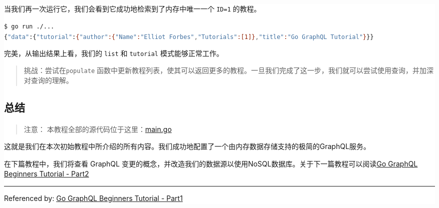 当我们再一次运行它，我们会看到它成功地检索到了内存中唯一一个 `ID=1` 的教程。

```bash
$ go run ./...
{"data":{"tutorial":{"author":{"Name":"Elliot Forbes","Tutorials":[1]},"title":"Go GraphQL Tutorial"}}}
```

完美，从输出结果上看，我们的 `list` 和 `tutorial` 模式能够正常工作。

> 挑战：尝试在`populate` 函数中更新教程列表，使其可以返回更多的教程。一旦我们完成了这一步，我们就可以尝试使用查询，并加深对查询的理解。

## 总结

> 注意： 本教程全部的源代码位于这里：[main.go](https://gist.github.com/elliotforbes/9b8400ef5154eb3420e409aeffe39633)

这就是我们在本次初始教程中所介绍的所有内容。我们成功地配置了一个由内存数据存储支持的极简的GraphQL服务。

在下篇教程中，我们将查看 GraphQL 变更的概念，并改造我们的数据源以使用NoSQL数据库。关于下一篇教程可以阅读[Go GraphQL Beginners Tutorial - Part2](https://tutorialedge.net/golang/go-graphql-beginners-tutorial-part-2/)

---

Referenced by: [Go GraphQL Beginners Tutorial - Part1](https://tutorialedge.net/golang/go-graphql-beginners-tutorial/)
